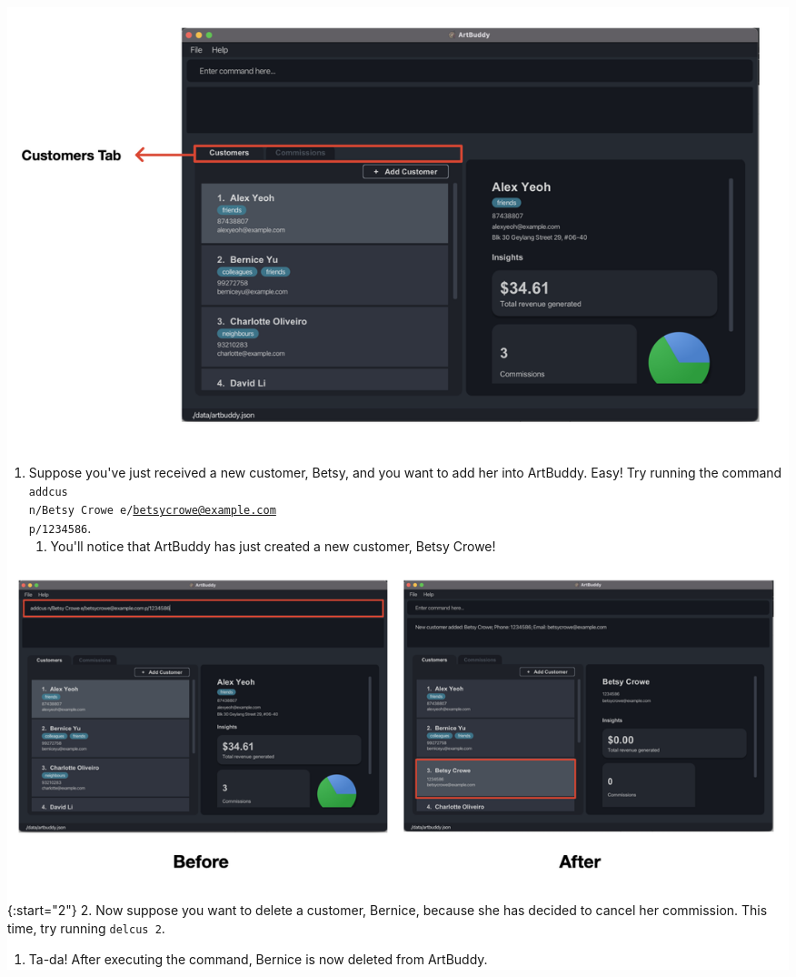 ![ArtBuddy's UI](images/ab-quick-start-customer-tab.png)

1. Suppose you've just received a new customer, Betsy, and you want to add her into ArtBuddy. Easy! Try
running the command <code>addcus n/Betsy Crowe e/betsycrowe@example.com p/1234586</code>.
   1. You'll notice that ArtBuddy has just created a new customer, Betsy Crowe!

![ArtBuddy's UI](images/ab-quick-start-addcus.png) 

{:start="2"}
2. Now suppose you want to delete a customer, Bernice, because she has decided to cancel her commission. This time, try
running <code>delcus 2</code>. 
   1. Ta-da! After executing the command, Bernice is now deleted from ArtBuddy.
